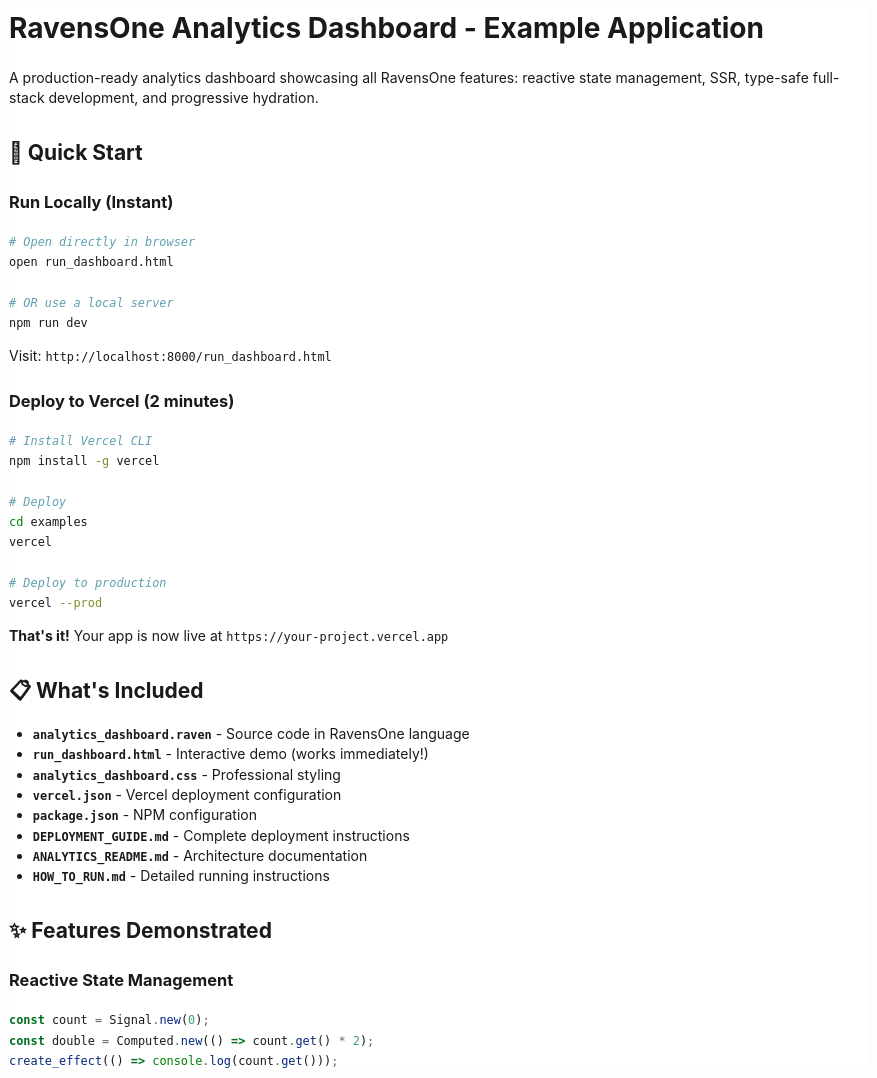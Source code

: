# RavensOne Analytics Dashboard - Example Application

A production-ready analytics dashboard showcasing all RavensOne features: reactive state management, SSR, type-safe full-stack development, and progressive hydration.

## 🚀 Quick Start

### Run Locally (Instant)

```bash
# Open directly in browser
open run_dashboard.html

# OR use a local server
npm run dev
```

Visit: `http://localhost:8000/run_dashboard.html`

### Deploy to Vercel (2 minutes)

```bash
# Install Vercel CLI
npm install -g vercel

# Deploy
cd examples
vercel

# Deploy to production
vercel --prod
```

**That's it!** Your app is now live at `https://your-project.vercel.app`

## 📋 What's Included

- **`analytics_dashboard.raven`** - Source code in RavensOne language
- **`run_dashboard.html`** - Interactive demo (works immediately!)
- **`analytics_dashboard.css`** - Professional styling
- **`vercel.json`** - Vercel deployment configuration
- **`package.json`** - NPM configuration
- **`DEPLOYMENT_GUIDE.md`** - Complete deployment instructions
- **`ANALYTICS_README.md`** - Architecture documentation
- **`HOW_TO_RUN.md`** - Detailed running instructions

## ✨ Features Demonstrated

### Reactive State Management
```javascript
const count = Signal.new(0);
const double = Computed.new(() => count.get() * 2);
create_effect(() => console.log(count.get()));
```
